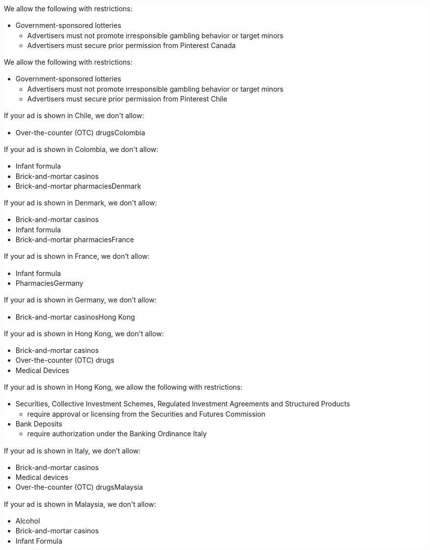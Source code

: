 We allow the following with restrictions:

* Government-sponsored lotteries
    * Advertisers must not promote irresponsible gambling behavior or target minors
    * Advertisers must secure prior permission from Pinterest Canada

We allow the following with restrictions:

* Government-sponsored lotteries
    * Advertisers must not promote irresponsible gambling behavior or target minors
    * Advertisers must secure prior permission from Pinterest Chile

If your ad is shown in Chile, we don't allow:

* Over-the-counter (OTC) drugsColombia

If your ad is shown in Colombia, we don't allow:

* Infant formula
* Brick-and-mortar casinos
* Brick-and-mortar pharmaciesDenmark

If your ad is shown in Denmark, we don't allow:

* Brick-and-mortar casinos
* Infant formula
* Brick-and-mortar pharmaciesFrance

If your ad is shown in France, we don’t allow:

* Infant formula
* PharmaciesGermany

If your ad is shown in Germany, we don’t allow:

* Brick-and-mortar casinosHong Kong

If your ad is shown in Hong Kong, we don't allow:

* Brick-and-mortar casinos
* Over-the-counter (OTC) drugs
* Medical Devices

If your ad is shown in Hong Kong, we allow the following with restrictions:

* Securities, Collective Investment Schemes, Regulated Investment Agreements and Structured Products 
    * require approval or licensing from the Securities and Futures Commission
* Bank Deposits
    * require authorization under the Banking Ordinance Italy

If your ad is shown in Italy, we don’t allow:

* Brick-and-mortar casinos
* Medical devices
* Over-the-counter (OTC) drugsMalaysia

If your ad is shown in Malaysia, we don't allow:

* Alcohol
* Brick-and-mortar casinos
* Infant Formula
